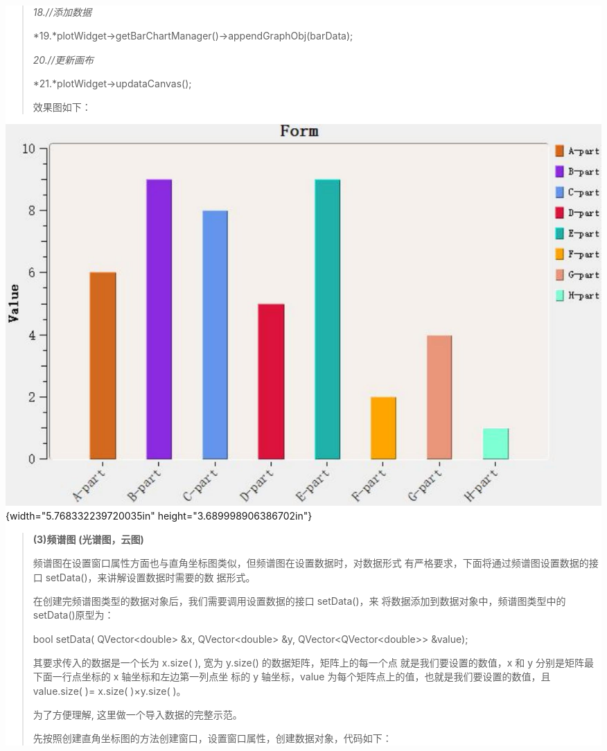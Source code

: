 >
> *18.//添加数据*
>
> *19.*plotWidget-\>getBarChartManager()-\>appendGraphObj(barData);
>
> *20.//更新画布*
>
> *21.*plotWidget-\>updataCanvas();
>
> 效果图如下：

![](./images/media/image29.jpeg){width="5.768332239720035in"
height="3.689998906386702in"}

> **(3)频谱图** **(光谱图，云图)**
>
> 频谱图在设置窗口属性方面也与直角坐标图类似，但频谱图在设置数据时，对数据形式
> 有严格要求，下面将通过频谱图设置数据的接口
> setData()，来讲解设置数据时需要的数 据形式。
>
> 在创建完频谱图类型的数据对象后，我们需要调用设置数据的接口
> setData()，来 将数据添加到数据对象中，频谱图类型中的 setData()原型为：
>
> bool setData( QVector\<double\> &x, QVector\<double\> &y,
> QVector\<QVector\<double\>\> &value);
>
> 其要求传入的数据是一个长为 x.size( ), 宽为 y.size()
> 的数据矩阵，矩阵上的每一个点 就是我们要设置的数值，x 和 y
> 分别是矩阵最下面一行点坐标的 x 轴坐标和左边第一列点坐 标的 y
> 轴坐标，value 为每个矩阵点上的值，也就是我们要设置的数值，且
> value.size( )= x.size( )×y.size( )。
>
> 为了方便理解, 这里做一个导入数据的完整示范。
>
> 先按照创建直角坐标图的方法创建窗口，设置窗口属性，创建数据对象，代码如下：
>